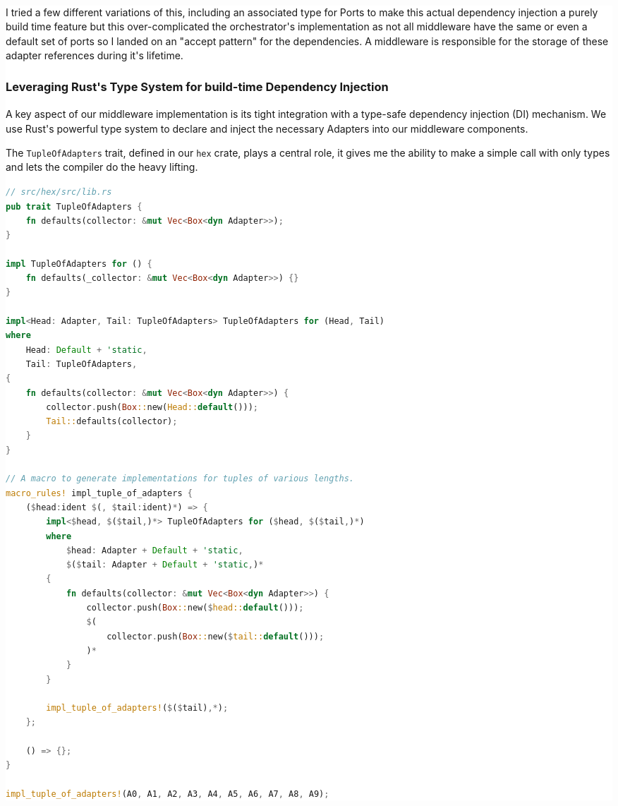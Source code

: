I tried a few different variations of this, including an associated type for Ports to make this actual dependency injection a purely build time feature but this over-complicated the orchestrator's implementation as not all middleware have the same or even a default set of ports so I landed on an "accept pattern" for the dependencies. A middleware is responsible for the storage of these adapter references during it's lifetime.

### Leveraging Rust's Type System for build-time Dependency Injection

A key aspect of our middleware implementation is its tight integration with a type-safe dependency injection (DI) mechanism. We use Rust's powerful type system to declare and inject the necessary Adapters into our middleware components.

The `TupleOfAdapters` trait, defined in our `hex` crate, plays a central role, it gives me the ability to make a simple call with only types and lets the compiler do the heavy lifting.

```rust
// src/hex/src/lib.rs
pub trait TupleOfAdapters {
    fn defaults(collector: &mut Vec<Box<dyn Adapter>>);
}

impl TupleOfAdapters for () {
    fn defaults(_collector: &mut Vec<Box<dyn Adapter>>) {}
}

impl<Head: Adapter, Tail: TupleOfAdapters> TupleOfAdapters for (Head, Tail)
where
    Head: Default + 'static,
    Tail: TupleOfAdapters,
{
    fn defaults(collector: &mut Vec<Box<dyn Adapter>>) {
        collector.push(Box::new(Head::default()));
        Tail::defaults(collector);
    }
}

// A macro to generate implementations for tuples of various lengths.
macro_rules! impl_tuple_of_adapters {
    ($head:ident $(, $tail:ident)*) => {
        impl<$head, $($tail,)*> TupleOfAdapters for ($head, $($tail,)*)
        where
            $head: Adapter + Default + 'static,
            $($tail: Adapter + Default + 'static,)*
        {
            fn defaults(collector: &mut Vec<Box<dyn Adapter>>) {
                collector.push(Box::new($head::default()));
                $(
                    collector.push(Box::new($tail::default()));
                )*
            }
        }

        impl_tuple_of_adapters!($($tail),*);
    };

    () => {};
}

impl_tuple_of_adapters!(A0, A1, A2, A3, A4, A5, A6, A7, A8, A9);
```
